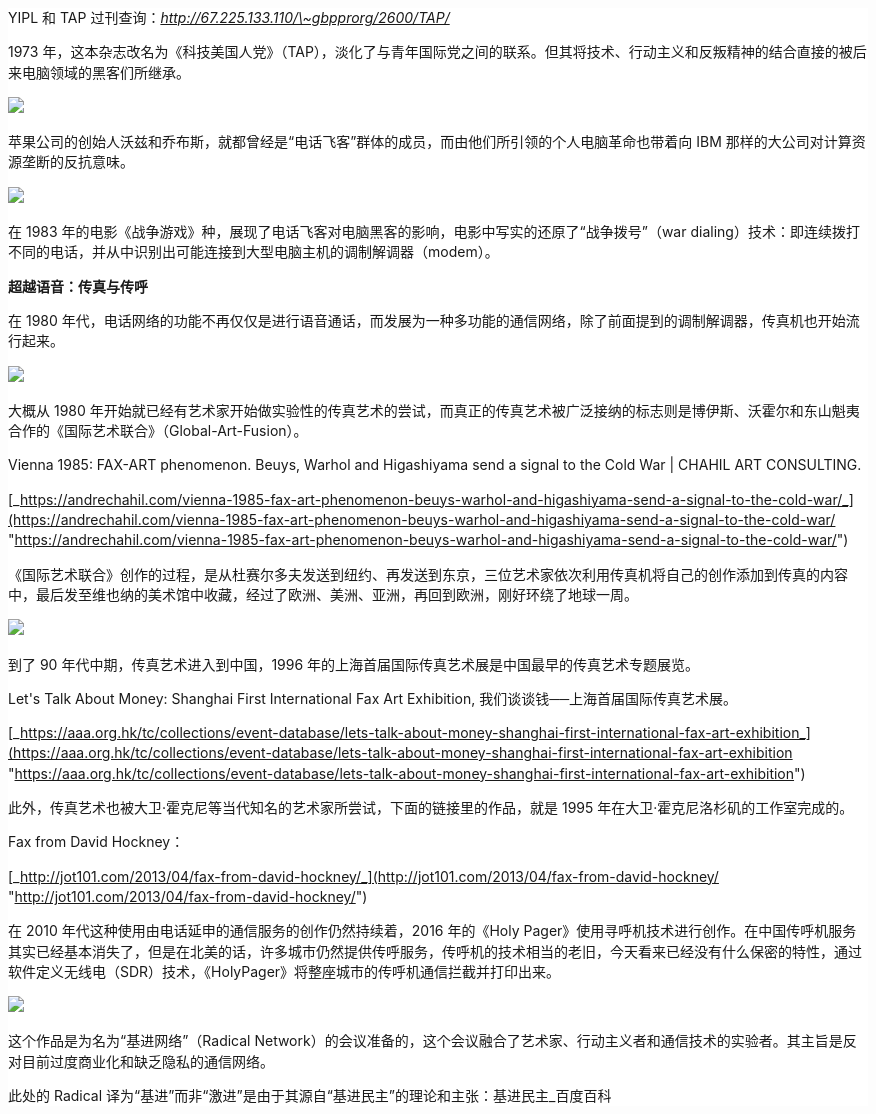 YIPL 和 TAP 过刊查询：_http://67.225.133.110/\~gbpprorg/2600/TAP/_

1973 年，这本杂志改名为《科技美国人党》（TAP），淡化了与青年国际党之间的联系。但其将技术、行动主义和反叛精神的结合直接的被后来电脑领域的黑客们所继承。

![](https://mmbiz.qpic.cn/mmbiz_jpg/QpV1OYwdMHA46qZQ07oxGDIe3JPGnRNz5f1iboNiaklvD9Z1nIs51HicfxYxYvicvHkMwtCWYaRiaLtBkmogtHetPTA/640?wx_fmt=jpeg&tp=webp&wxfrom=5&wx_lazy=1&wx_co=1)

苹果公司的创始人沃兹和乔布斯，就都曾经是“电话飞客”群体的成员，而由他们所引领的个人电脑革命也带着向 IBM 那样的大公司对计算资源垄断的反抗意味。

![](https://mmbiz.qpic.cn/mmbiz_jpg/QpV1OYwdMHA46qZQ07oxGDIe3JPGnRNzcicKXvZRUGVo4Ll7fC9notDSGq6RvwAAoVYSaSp3AnLaeVyeOyQx6yg/640?wx_fmt=jpeg&tp=webp&wxfrom=5&wx_lazy=1&wx_co=1)

在 1983 年的电影《战争游戏》种，展现了电话飞客对电脑黑客的影响，电影中写实的还原了“战争拨号”（war dialing）技术：即连续拨打不同的电话，并从中识别出可能连接到大型电脑主机的调制解调器（modem）。

**超越语音：传真与传呼**

在 1980 年代，电话网络的功能不再仅仅是进行语音通话，而发展为一种多功能的通信网络，除了前面提到的调制解调器，传真机也开始流行起来。

![](https://mmbiz.qpic.cn/mmbiz_jpg/QpV1OYwdMHA46qZQ07oxGDIe3JPGnRNzpBgxacbZcHnkeRLekUjtb73nEibR13egq3icSYkDSt4D7HBibF4vZxe1A/640?wx_fmt=jpeg&tp=webp&wxfrom=5&wx_lazy=1&wx_co=1)

大概从 1980 年开始就已经有艺术家开始做实验性的传真艺术的尝试，而真正的传真艺术被广泛接纳的标志则是博伊斯、沃霍尔和东山魁夷合作的《国际艺术联合》（Global-Art-Fusion）。

Vienna 1985: FAX-ART phenomenon. Beuys, Warhol and Higashiyama send a signal to the Cold War \| CHAHIL ART CONSULTING.

[_https://andrechahil.com/vienna-1985-fax-art-phenomenon-beuys-warhol-and-higashiyama-send-a-signal-to-the-cold-war/_](https://andrechahil.com/vienna-1985-fax-art-phenomenon-beuys-warhol-and-higashiyama-send-a-signal-to-the-cold-war/ "https://andrechahil.com/vienna-1985-fax-art-phenomenon-beuys-warhol-and-higashiyama-send-a-signal-to-the-cold-war/")

《国际艺术联合》创作的过程，是从杜赛尔多夫发送到纽约、再发送到东京，三位艺术家依次利用传真机将自己的创作添加到传真的内容中，最后发至维也纳的美术馆中收藏，经过了欧洲、美洲、亚洲，再回到欧洲，刚好环绕了地球一周。

![](https://mmbiz.qpic.cn/mmbiz_jpg/QpV1OYwdMHA46qZQ07oxGDIe3JPGnRNzy7Mpd9ibib2nZibrHABntzvdyTRm7WibjOgI7IYOervC32Gf7KWhZf7maA/640?wx_fmt=jpeg&tp=webp&wxfrom=5&wx_lazy=1&wx_co=1)

到了 90 年代中期，传真艺术进入到中国，1996 年的上海首届国际传真艺术展是中国最早的传真艺术专题展览。

Let's Talk About Money: Shanghai First International Fax Art Exhibition, 我们谈谈钱──上海首届国际传真艺术展。

[_https://aaa.org.hk/tc/collections/event-database/lets-talk-about-money-shanghai-first-international-fax-art-exhibition_](https://aaa.org.hk/tc/collections/event-database/lets-talk-about-money-shanghai-first-international-fax-art-exhibition "https://aaa.org.hk/tc/collections/event-database/lets-talk-about-money-shanghai-first-international-fax-art-exhibition")

此外，传真艺术也被大卫·霍克尼等当代知名的艺术家所尝试，下面的链接里的作品，就是 1995 年在大卫·霍克尼洛杉矶的工作室完成的。

Fax from David Hockney：

[_http://jot101.com/2013/04/fax-from-david-hockney/_](http://jot101.com/2013/04/fax-from-david-hockney/ "http://jot101.com/2013/04/fax-from-david-hockney/")

在 2010 年代这种使用由电话延申的通信服务的创作仍然持续着，2016 年的《Holy Pager》使用寻呼机技术进行创作。在中国传呼机服务其实已经基本消失了，但是在北美的话，许多城市仍然提供传呼服务，传呼机的技术相当的老旧，今天看来已经没有什么保密的特性，通过软件定义无线电（SDR）技术，《HolyPager》将整座城市的传呼机通信拦截并打印出来。

![](https://mmbiz.qpic.cn/mmbiz_jpg/QpV1OYwdMHA46qZQ07oxGDIe3JPGnRNzjjiakFibvzibC9UjqvkrtsibhxpsFyxViaNjM0RQbjygQSY1B5etAuupClg/640?wx_fmt=jpeg&tp=webp&wxfrom=5&wx_lazy=1&wx_co=1)

这个作品是为名为“基进网络”（Radical Network）的会议准备的，这个会议融合了艺术家、行动主义者和通信技术的实验者。其主旨是反对目前过度商业化和缺乏隐私的通信网络。

此处的 Radical 译为“基进”而非“激进”是由于其源自“基进民主”的理论和主张：基进民主_百度百科
